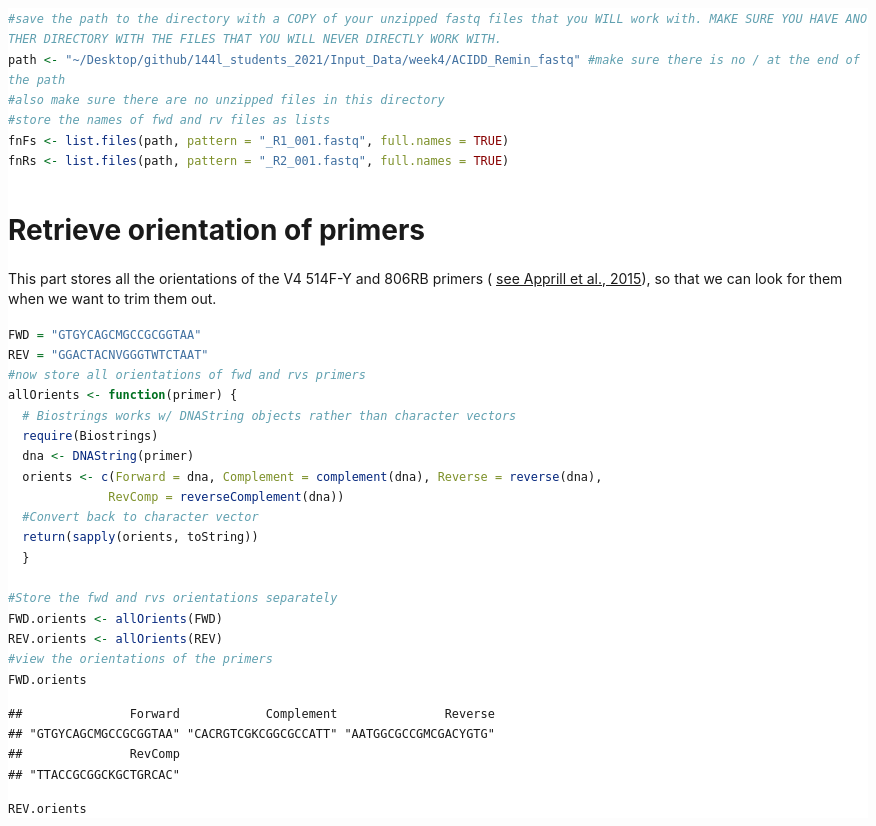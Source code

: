 ``` r
#save the path to the directory with a COPY of your unzipped fastq files that you WILL work with. MAKE SURE YOU HAVE ANOTHER DIRECTORY WITH THE FILES THAT YOU WILL NEVER DIRECTLY WORK WITH. 
path <- "~/Desktop/github/144l_students_2021/Input_Data/week4/ACIDD_Remin_fastq" #make sure there is no / at the end of the path
#also make sure there are no unzipped files in this directory
#store the names of fwd and rv files as lists
fnFs <- list.files(path, pattern = "_R1_001.fastq", full.names = TRUE)
fnRs <- list.files(path, pattern = "_R2_001.fastq", full.names = TRUE)
```

# Retrieve orientation of primers

This part stores all the orientations of the V4 514F-Y and 806RB primers
( [see Apprill et al.,
2015](http://www.int-res.com/articles/ame_oa/a075p129.pdf)), so that we
can look for them when we want to trim them out.

``` r
FWD = "GTGYCAGCMGCCGCGGTAA"
REV = "GGACTACNVGGGTWTCTAAT"
#now store all orientations of fwd and rvs primers 
allOrients <- function(primer) {
  # Biostrings works w/ DNAString objects rather than character vectors
  require(Biostrings)
  dna <- DNAString(primer)
  orients <- c(Forward = dna, Complement = complement(dna), Reverse = reverse(dna), 
              RevComp = reverseComplement(dna))
  #Convert back to character vector
  return(sapply(orients, toString))
  }
  
#Store the fwd and rvs orientations separately 
FWD.orients <- allOrients(FWD)
REV.orients <- allOrients(REV)
#view the orientations of the primers
FWD.orients
```

    ##               Forward            Complement               Reverse 
    ## "GTGYCAGCMGCCGCGGTAA" "CACRGTCGKCGGCGCCATT" "AATGGCGCCGMCGACYGTG" 
    ##               RevComp 
    ## "TTACCGCGGCKGCTGRCAC"

``` r
REV.orients
```
